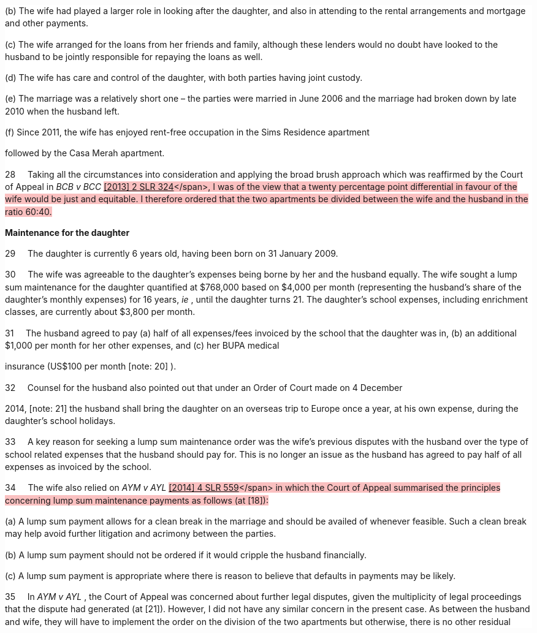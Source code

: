  (b) The wife had played a larger role in looking after the daughter, and also in attending to the rental arrangements and mortgage and other payments. 

 (c) The wife arranged for the loans from her friends and family, although these lenders would no doubt have looked to the husband to be jointly responsible for repaying the loans as well. 

 (d) The wife has care and control of the daughter, with both parties having joint custody. 

 (e) The marriage was a relatively short one – the parties were married in June 2006 and the marriage had broken down by late 2010 when the husband left. 

 (f) Since 2011, the wife has enjoyed rent-free occupation in the Sims Residence apartment 


 followed by the Casa Merah apartment. 

28     Taking all the circumstances into consideration and applying the broad brush approach which was reaffirmed by the Court of Appeal in _BCB v BCC_ <span style="background-color: #FAC0C0">[[2013] 2 SLR 324]("https://www.open.gov.sg")</span>, I was of the view that a twenty percentage point differential in favour of the wife would be just and equitable. I therefore ordered that the two apartments be divided between the wife and the husband in the ratio 60:40. 

**Maintenance for the daughter** 

29     The daughter is currently 6 years old, having been born on 31 January 2009. 

30     The wife was agreeable to the daughter’s expenses being borne by her and the husband equally. The wife sought a lump sum maintenance for the daughter quantified at $768,000 based on $4,000 per month (representing the husband’s share of the daughter’s monthly expenses) for 16 years, _ie_ , until the daughter turns 21. The daughter’s school expenses, including enrichment classes, are currently about $3,800 per month. 

31     The husband agreed to pay (a) half of all expenses/fees invoiced by the school that the daughter was in, (b) an additional $1,000 per month for her other expenses, and (c) her BUPA medical 

insurance (US$100 per month [note: 20] ). 

32     Counsel for the husband also pointed out that under an Order of Court made on 4 December 

2014, [note: 21] the husband shall bring the daughter on an overseas trip to Europe once a year, at his own expense, during the daughter’s school holidays. 

33     A key reason for seeking a lump sum maintenance order was the wife’s previous disputes with the husband over the type of school related expenses that the husband should pay for. This is no longer an issue as the husband has agreed to pay half of all expenses as invoiced by the school. 

34     The wife also relied on _AYM v AYL_ <span style="background-color: #FAC0C0">[[2014] 4 SLR 559]("https://www.open.gov.sg")</span> in which the Court of Appeal summarised the principles concerning lump sum maintenance payments as follows (at [18]): 

 (a) A lump sum payment allows for a clean break in the marriage and should be availed of whenever feasible. Such a clean break may help avoid further litigation and acrimony between the parties. 

 (b) A lump sum payment should not be ordered if it would cripple the husband financially. 

 (c) A lump sum payment is appropriate where there is reason to believe that defaults in payments may be likely. 

35     In _AYM v AYL_ , the Court of Appeal was concerned about further legal disputes, given the multiplicity of legal proceedings that the dispute had generated (at [21]). However, I did not have any similar concern in the present case. As between the husband and wife, they will have to implement the order on the division of the two apartments but otherwise, there is no other residual 
